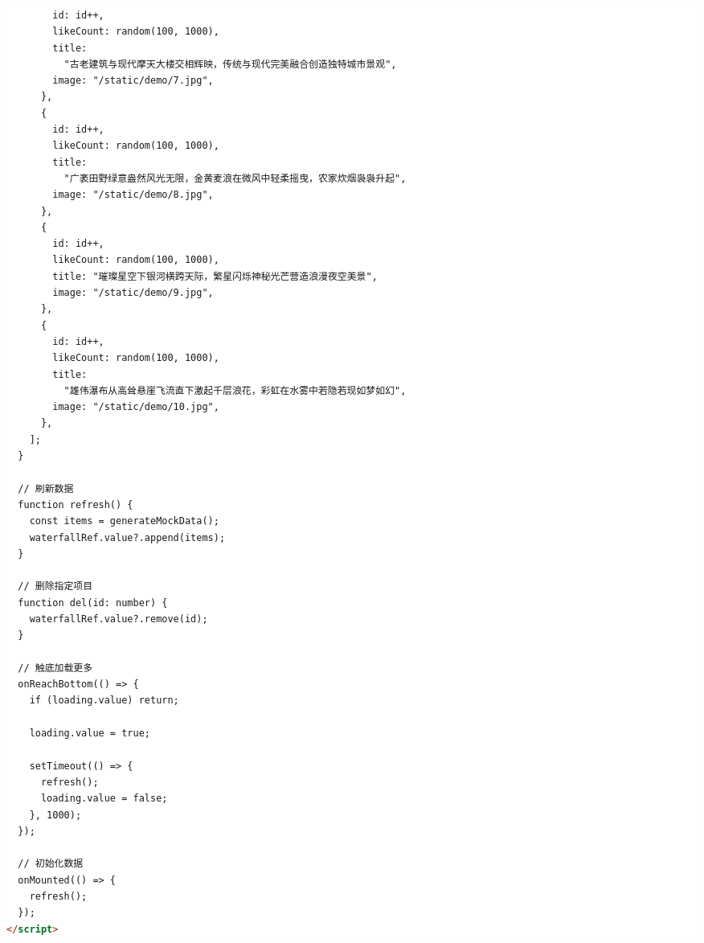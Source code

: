 ```html
        id: id++,
        likeCount: random(100, 1000),
        title:
          "古老建筑与现代摩天大楼交相辉映，传统与现代完美融合创造独特城市景观",
        image: "/static/demo/7.jpg",
      },
      {
        id: id++,
        likeCount: random(100, 1000),
        title:
          "广袤田野绿意盎然风光无限，金黄麦浪在微风中轻柔摇曳，农家炊烟袅袅升起",
        image: "/static/demo/8.jpg",
      },
      {
        id: id++,
        likeCount: random(100, 1000),
        title: "璀璨星空下银河横跨天际，繁星闪烁神秘光芒营造浪漫夜空美景",
        image: "/static/demo/9.jpg",
      },
      {
        id: id++,
        likeCount: random(100, 1000),
        title:
          "雄伟瀑布从高耸悬崖飞流直下激起千层浪花，彩虹在水雾中若隐若现如梦如幻",
        image: "/static/demo/10.jpg",
      },
    ];
  }

  // 刷新数据
  function refresh() {
    const items = generateMockData();
    waterfallRef.value?.append(items);
  }

  // 删除指定项目
  function del(id: number) {
    waterfallRef.value?.remove(id);
  }

  // 触底加载更多
  onReachBottom(() => {
    if (loading.value) return;

    loading.value = true;

    setTimeout(() => {
      refresh();
      loading.value = false;
    }, 1000);
  });

  // 初始化数据
  onMounted(() => {
    refresh();
  });
</script>
```
